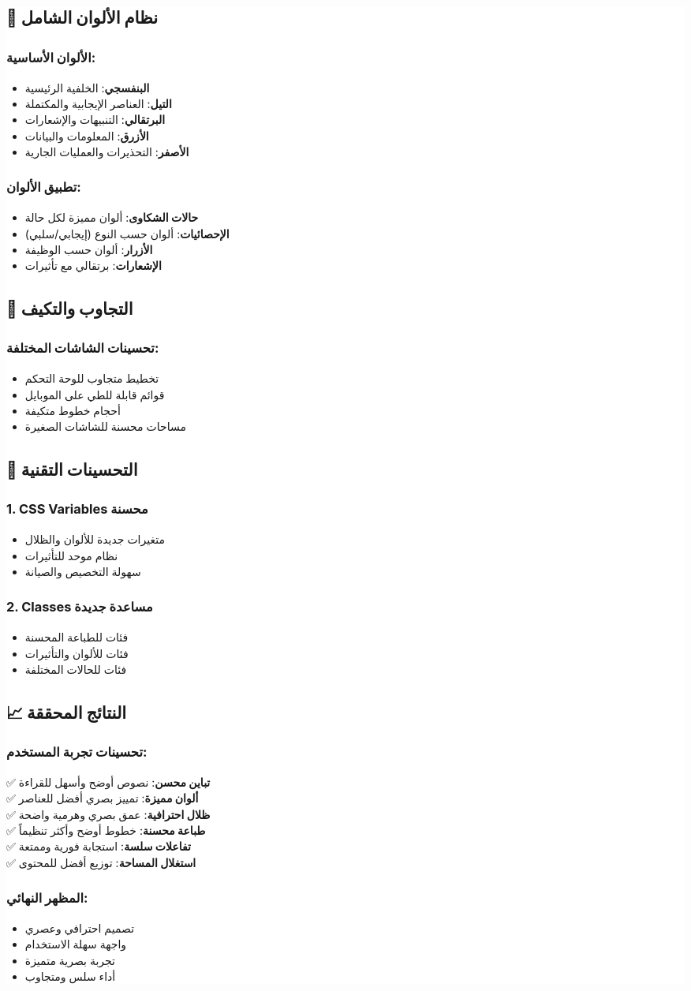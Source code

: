 ## 🎨 نظام الألوان الشامل

### الألوان الأساسية:
- **البنفسجي**: الخلفية الرئيسية
- **التيل**: العناصر الإيجابية والمكتملة
- **البرتقالي**: التنبيهات والإشعارات
- **الأزرق**: المعلومات والبيانات
- **الأصفر**: التحذيرات والعمليات الجارية

### تطبيق الألوان:
- **حالات الشكاوى**: ألوان مميزة لكل حالة
- **الإحصائيات**: ألوان حسب النوع (إيجابي/سلبي)
- **الأزرار**: ألوان حسب الوظيفة
- **الإشعارات**: برتقالي مع تأثيرات

## 📱 التجاوب والتكيف

### تحسينات الشاشات المختلفة:
- تخطيط متجاوب للوحة التحكم
- قوائم قابلة للطي على الموبايل
- أحجام خطوط متكيفة
- مساحات محسنة للشاشات الصغيرة

## 🔧 التحسينات التقنية

### 1. CSS Variables محسنة
- متغيرات جديدة للألوان والظلال
- نظام موحد للتأثيرات
- سهولة التخصيص والصيانة

### 2. Classes مساعدة جديدة
- فئات للطباعة المحسنة
- فئات للألوان والتأثيرات
- فئات للحالات المختلفة

## 📈 النتائج المحققة

### تحسينات تجربة المستخدم:
✅ **تباين محسن**: نصوص أوضح وأسهل للقراءة  
✅ **ألوان مميزة**: تمييز بصري أفضل للعناصر  
✅ **ظلال احترافية**: عمق بصري وهرمية واضحة  
✅ **طباعة محسنة**: خطوط أوضح وأكثر تنظيماً  
✅ **تفاعلات سلسة**: استجابة فورية وممتعة  
✅ **استغلال المساحة**: توزيع أفضل للمحتوى  

### المظهر النهائي:
- تصميم احترافي وعصري
- واجهة سهلة الاستخدام
- تجربة بصرية متميزة
- أداء سلس ومتجاوب
